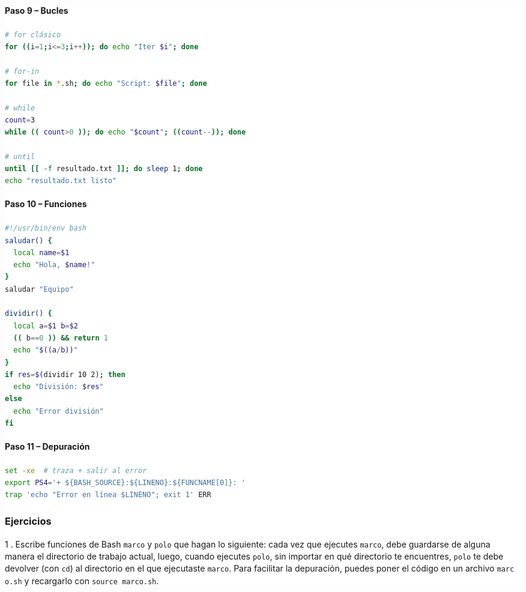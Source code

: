 #### Paso 9 – Bucles

```bash
# for clásico
for ((i=1;i<=3;i++)); do echo "Iter $i"; done

# for-in
for file in *.sh; do echo "Script: $file"; done

# while
count=3
while (( count>0 )); do echo "$count"; ((count--)); done

# until
until [[ -f resultado.txt ]]; do sleep 1; done
echo "resultado.txt listo"
```

#### Paso 10 – Funciones

```bash
#!/usr/bin/env bash
saludar() {
  local name=$1
  echo "Hola, $name!"
}
saludar "Equipo"

dividir() {
  local a=$1 b=$2
  (( b==0 )) && return 1
  echo "$((a/b))"
}
if res=$(dividir 10 2); then
  echo "División: $res"
else
  echo "Error división"
fi
```

#### Paso 11 – Depuración

```bash
set -xe  # traza + salir al error
export PS4='+ ${BASH_SOURCE}:${LINENO}:${FUNCNAME[0]}: '
trap 'echo "Error en línea $LINENO"; exit 1' ERR
```
### **Ejercicios**


1 . Escribe funciones de Bash `marco` y `polo` que hagan lo siguiente: cada vez que ejecutes `marco`, debe guardarse de alguna manera el directorio de trabajo actual, luego, cuando ejecutes `polo`, sin importar en qué directorio te encuentres, `polo` te debe devolver (con `cd`) al directorio en el que ejecutaste `marco`.
   Para facilitar la depuración, puedes poner el código en un archivo `marco.sh` y recargarlo con `source marco.sh`.
